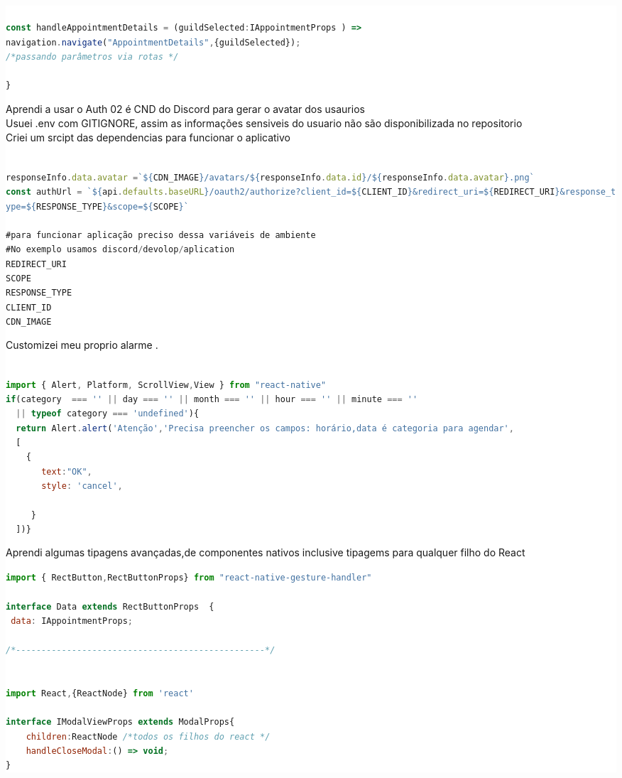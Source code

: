   ```javascript
 
 const handleAppointmentDetails = (guildSelected:IAppointmentProps ) => 
  navigation.navigate("AppointmentDetails",{guildSelected});
  /*passando parâmetros via rotas */
 
 }
  
 ```
 Aprendi a usar o Auth 02  é  CND  do Discord para gerar o avatar dos usaurios</br>
 Usuei .env com GITIGNORE, assim as informações sensiveis do usuario não são disponibilizada no repositorio</br>
 Criei um srcipt das dependencias para funcionar o aplicativo

  ```javascript
  
  responseInfo.data.avatar =`${CDN_IMAGE}/avatars/${responseInfo.data.id}/${responseInfo.data.avatar}.png`
 const authUrl = `${api.defaults.baseURL}/oauth2/authorize?client_id=${CLIENT_ID}&redirect_uri=${REDIRECT_URI}&response_type=${RESPONSE_TYPE}&scope=${SCOPE}`
  
 #para funcionar aplicação preciso dessa variáveis de ambiente
 #No exemplo usamos discord/devolop/aplication
 REDIRECT_URI
 SCOPE
 RESPONSE_TYPE
 CLIENT_ID
 CDN_IMAGE
 
 
 ```
 Customizei meu proprio alarme .
 
 ```javascript
 
 import { Alert, Platform, ScrollView,View } from "react-native"
 if(category  === '' || day === '' || month === '' || hour === '' || minute === '' 
   || typeof category === 'undefined'){
   return Alert.alert('Atenção','Precisa preencher os campos: horário,data é categoria para agendar',
   [
     { 
        text:"OK",
        style: 'cancel',
                     
      }
   ])}
```
Aprendi algumas tipagens avançadas,de componentes nativos  inclusive tipagems para qualquer filho do React

```javascript
import { RectButton,RectButtonProps} from "react-native-gesture-handler"

interface Data extends RectButtonProps  {
 data: IAppointmentProps; 
 
/*-------------------------------------------------*/


import React,{ReactNode} from 'react'

interface IModalViewProps extends ModalProps{
    children:ReactNode /*todos os filhos do react */
    handleCloseModal:() => void;
}
```